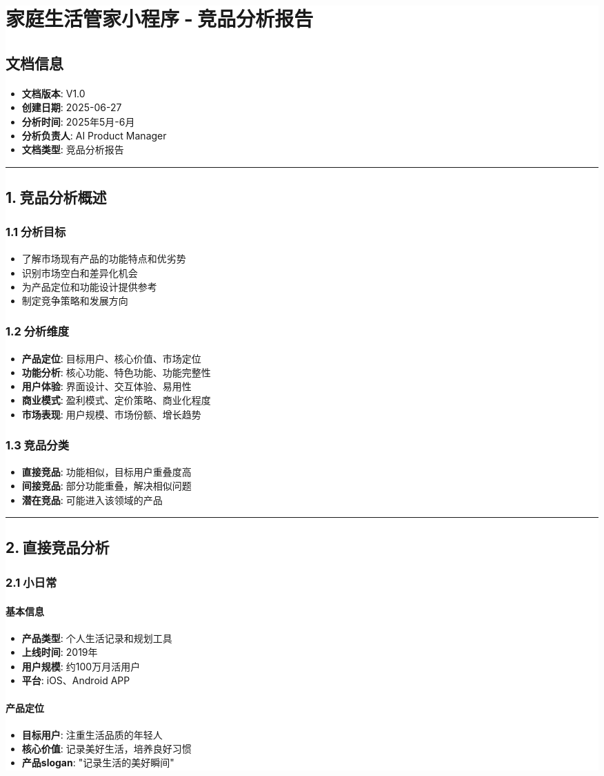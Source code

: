 # 家庭生活管家小程序 - 竞品分析报告

## 文档信息
- **文档版本**: V1.0
- **创建日期**: 2025-06-27
- **分析时间**: 2025年5月-6月
- **分析负责人**: AI Product Manager
- **文档类型**: 竞品分析报告

---

## 1. 竞品分析概述

### 1.1 分析目标
- 了解市场现有产品的功能特点和优劣势
- 识别市场空白和差异化机会
- 为产品定位和功能设计提供参考
- 制定竞争策略和发展方向

### 1.2 分析维度
- **产品定位**: 目标用户、核心价值、市场定位
- **功能分析**: 核心功能、特色功能、功能完整性
- **用户体验**: 界面设计、交互体验、易用性
- **商业模式**: 盈利模式、定价策略、商业化程度
- **市场表现**: 用户规模、市场份额、增长趋势

### 1.3 竞品分类
- **直接竞品**: 功能相似，目标用户重叠度高
- **间接竞品**: 部分功能重叠，解决相似问题
- **潜在竞品**: 可能进入该领域的产品

---

## 2. 直接竞品分析

### 2.1 小日常

#### 基本信息
- **产品类型**: 个人生活记录和规划工具
- **上线时间**: 2019年
- **用户规模**: 约100万月活用户
- **平台**: iOS、Android APP

#### 产品定位
- **目标用户**: 注重生活品质的年轻人
- **核心价值**: 记录美好生活，培养良好习惯
- **产品slogan**: "记录生活的美好瞬间"
